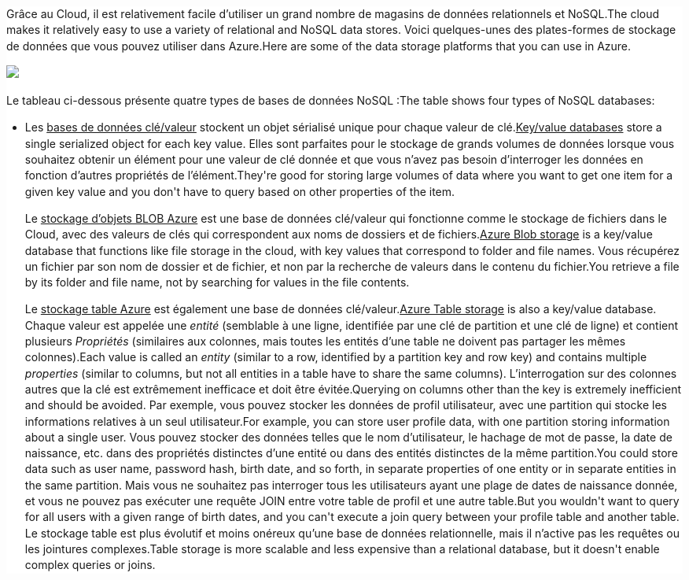 <span data-ttu-id="2dc9f-121">Grâce au Cloud, il est relativement facile d’utiliser un grand nombre de magasins de données relationnels et NoSQL.</span><span class="sxs-lookup"><span data-stu-id="2dc9f-121">The cloud makes it relatively easy to use a variety of relational and NoSQL data stores.</span></span> <span data-ttu-id="2dc9f-122">Voici quelques-unes des plates-formes de stockage de données que vous pouvez utiliser dans Azure.</span><span class="sxs-lookup"><span data-stu-id="2dc9f-122">Here are some of the data storage platforms that you can use in Azure.</span></span>

![](data-storage-options/_static/image1.png)

<span data-ttu-id="2dc9f-123">Le tableau ci-dessous présente quatre types de bases de données NoSQL :</span><span class="sxs-lookup"><span data-stu-id="2dc9f-123">The table shows four types of NoSQL databases:</span></span>

- <span data-ttu-id="2dc9f-124">Les [bases de données clé/valeur](https://msdn.microsoft.com/library/dn313285.aspx#sec7) stockent un objet sérialisé unique pour chaque valeur de clé.</span><span class="sxs-lookup"><span data-stu-id="2dc9f-124">[Key/value databases](https://msdn.microsoft.com/library/dn313285.aspx#sec7) store a single serialized object for each key value.</span></span> <span data-ttu-id="2dc9f-125">Elles sont parfaites pour le stockage de grands volumes de données lorsque vous souhaitez obtenir un élément pour une valeur de clé donnée et que vous n’avez pas besoin d’interroger les données en fonction d’autres propriétés de l’élément.</span><span class="sxs-lookup"><span data-stu-id="2dc9f-125">They're good for storing large volumes of data where you want to get one item for a given key value and you don't have to query based on other properties of the item.</span></span>

    <span data-ttu-id="2dc9f-126">Le [stockage d’objets BLOB Azure](https://azure.microsoft.com/documentation/articles/storage-dotnet-how-to-use-blobs/) est une base de données clé/valeur qui fonctionne comme le stockage de fichiers dans le Cloud, avec des valeurs de clés qui correspondent aux noms de dossiers et de fichiers.</span><span class="sxs-lookup"><span data-stu-id="2dc9f-126">[Azure Blob storage](https://azure.microsoft.com/documentation/articles/storage-dotnet-how-to-use-blobs/) is a key/value database that functions like file storage in the cloud, with key values that correspond to folder and file names.</span></span> <span data-ttu-id="2dc9f-127">Vous récupérez un fichier par son nom de dossier et de fichier, et non par la recherche de valeurs dans le contenu du fichier.</span><span class="sxs-lookup"><span data-stu-id="2dc9f-127">You retrieve a file by its folder and file name, not by searching for values in the file contents.</span></span>

    <span data-ttu-id="2dc9f-128">Le [stockage table Azure](https://azure.microsoft.com/documentation/articles/storage-dotnet-how-to-use-tables/) est également une base de données clé/valeur.</span><span class="sxs-lookup"><span data-stu-id="2dc9f-128">[Azure Table storage](https://azure.microsoft.com/documentation/articles/storage-dotnet-how-to-use-tables/) is also a key/value database.</span></span> <span data-ttu-id="2dc9f-129">Chaque valeur est appelée une *entité* (semblable à une ligne, identifiée par une clé de partition et une clé de ligne) et contient plusieurs *Propriétés* (similaires aux colonnes, mais toutes les entités d’une table ne doivent pas partager les mêmes colonnes).</span><span class="sxs-lookup"><span data-stu-id="2dc9f-129">Each value is called an *entity* (similar to a row, identified by a partition key and row key) and contains multiple *properties* (similar to columns, but not all entities in a table have to share the same columns).</span></span> <span data-ttu-id="2dc9f-130">L’interrogation sur des colonnes autres que la clé est extrêmement inefficace et doit être évitée.</span><span class="sxs-lookup"><span data-stu-id="2dc9f-130">Querying on columns other than the key is extremely inefficient and should be avoided.</span></span> <span data-ttu-id="2dc9f-131">Par exemple, vous pouvez stocker les données de profil utilisateur, avec une partition qui stocke les informations relatives à un seul utilisateur.</span><span class="sxs-lookup"><span data-stu-id="2dc9f-131">For example, you can store user profile data, with one partition storing information about a single user.</span></span> <span data-ttu-id="2dc9f-132">Vous pouvez stocker des données telles que le nom d’utilisateur, le hachage de mot de passe, la date de naissance, etc. dans des propriétés distinctes d’une entité ou dans des entités distinctes de la même partition.</span><span class="sxs-lookup"><span data-stu-id="2dc9f-132">You could store data such as user name, password hash, birth date, and so forth, in separate properties of one entity or in separate entities in the same partition.</span></span> <span data-ttu-id="2dc9f-133">Mais vous ne souhaitez pas interroger tous les utilisateurs ayant une plage de dates de naissance donnée, et vous ne pouvez pas exécuter une requête JOIN entre votre table de profil et une autre table.</span><span class="sxs-lookup"><span data-stu-id="2dc9f-133">But you wouldn't want to query for all users with a given range of birth dates, and you can't execute a join query between your profile table and another table.</span></span> <span data-ttu-id="2dc9f-134">Le stockage table est plus évolutif et moins onéreux qu’une base de données relationnelle, mais il n’active pas les requêtes ou les jointures complexes.</span><span class="sxs-lookup"><span data-stu-id="2dc9f-134">Table storage is more scalable and less expensive than a relational database, but it doesn't enable complex queries or joins.</span></span>